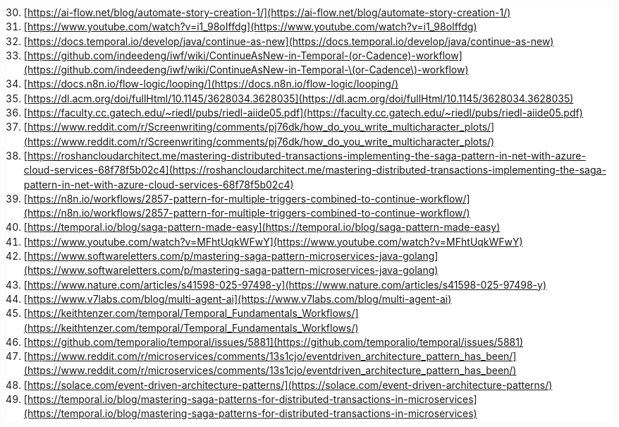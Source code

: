 30. [https://ai-flow.net/blog/automate-story-creation-1/](https://ai-flow.net/blog/automate-story-creation-1/)
31. [https://www.youtube.com/watch?v=i1_98oIffdg](https://www.youtube.com/watch?v=i1_98oIffdg)
32. [https://docs.temporal.io/develop/java/continue-as-new](https://docs.temporal.io/develop/java/continue-as-new)
33. [https://github.com/indeedeng/iwf/wiki/ContinueAsNew-in-Temporal-(or-Cadence)-workflow](https://github.com/indeedeng/iwf/wiki/ContinueAsNew-in-Temporal-\(or-Cadence\)-workflow)
34. [https://docs.n8n.io/flow-logic/looping/](https://docs.n8n.io/flow-logic/looping/)
35. [https://dl.acm.org/doi/fullHtml/10.1145/3628034.3628035](https://dl.acm.org/doi/fullHtml/10.1145/3628034.3628035)
36. [https://faculty.cc.gatech.edu/~riedl/pubs/riedl-aiide05.pdf](https://faculty.cc.gatech.edu/~riedl/pubs/riedl-aiide05.pdf)
37. [https://www.reddit.com/r/Screenwriting/comments/pj76dk/how_do_you_write_multicharacter_plots/](https://www.reddit.com/r/Screenwriting/comments/pj76dk/how_do_you_write_multicharacter_plots/)
38. [https://roshancloudarchitect.me/mastering-distributed-transactions-implementing-the-saga-pattern-in-net-with-azure-cloud-services-68f78f5b02c4](https://roshancloudarchitect.me/mastering-distributed-transactions-implementing-the-saga-pattern-in-net-with-azure-cloud-services-68f78f5b02c4)
39. [https://n8n.io/workflows/2857-pattern-for-multiple-triggers-combined-to-continue-workflow/](https://n8n.io/workflows/2857-pattern-for-multiple-triggers-combined-to-continue-workflow/)
40. [https://temporal.io/blog/saga-pattern-made-easy](https://temporal.io/blog/saga-pattern-made-easy)
41. [https://www.youtube.com/watch?v=MFhtUqkWFwY](https://www.youtube.com/watch?v=MFhtUqkWFwY)
42. [https://www.softwareletters.com/p/mastering-saga-pattern-microservices-java-golang](https://www.softwareletters.com/p/mastering-saga-pattern-microservices-java-golang)
43. [https://www.nature.com/articles/s41598-025-97498-y](https://www.nature.com/articles/s41598-025-97498-y)
44. [https://www.v7labs.com/blog/multi-agent-ai](https://www.v7labs.com/blog/multi-agent-ai)
45. [https://keithtenzer.com/temporal/Temporal_Fundamentals_Workflows/](https://keithtenzer.com/temporal/Temporal_Fundamentals_Workflows/)
46. [https://github.com/temporalio/temporal/issues/5881](https://github.com/temporalio/temporal/issues/5881)
47. [https://www.reddit.com/r/microservices/comments/13s1cjo/eventdriven_architecture_pattern_has_been/](https://www.reddit.com/r/microservices/comments/13s1cjo/eventdriven_architecture_pattern_has_been/)
48. [https://solace.com/event-driven-architecture-patterns/](https://solace.com/event-driven-architecture-patterns/)
49. [https://temporal.io/blog/mastering-saga-patterns-for-distributed-transactions-in-microservices](https://temporal.io/blog/mastering-saga-patterns-for-distributed-transactions-in-microservices)